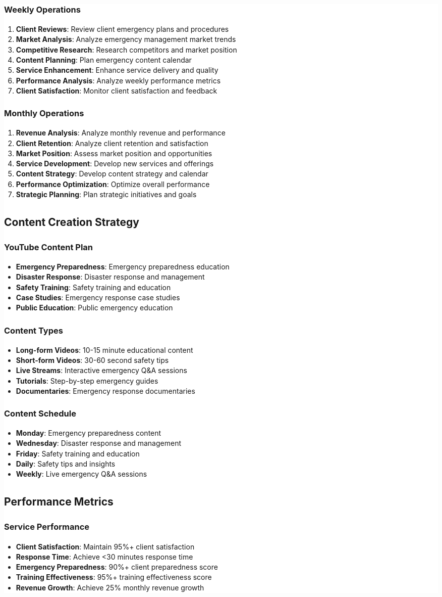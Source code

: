 ### Weekly Operations
1. **Client Reviews**: Review client emergency plans and procedures
2. **Market Analysis**: Analyze emergency management market trends
3. **Competitive Research**: Research competitors and market position
4. **Content Planning**: Plan emergency content calendar
5. **Service Enhancement**: Enhance service delivery and quality
6. **Performance Analysis**: Analyze weekly performance metrics
7. **Client Satisfaction**: Monitor client satisfaction and feedback

### Monthly Operations
1. **Revenue Analysis**: Analyze monthly revenue and performance
2. **Client Retention**: Analyze client retention and satisfaction
3. **Market Position**: Assess market position and opportunities
4. **Service Development**: Develop new services and offerings
5. **Content Strategy**: Develop content strategy and calendar
6. **Performance Optimization**: Optimize overall performance
7. **Strategic Planning**: Plan strategic initiatives and goals

## Content Creation Strategy

### YouTube Content Plan
- **Emergency Preparedness**: Emergency preparedness education
- **Disaster Response**: Disaster response and management
- **Safety Training**: Safety training and education
- **Case Studies**: Emergency response case studies
- **Public Education**: Public emergency education

### Content Types
- **Long-form Videos**: 10-15 minute educational content
- **Short-form Videos**: 30-60 second safety tips
- **Live Streams**: Interactive emergency Q&A sessions
- **Tutorials**: Step-by-step emergency guides
- **Documentaries**: Emergency response documentaries

### Content Schedule
- **Monday**: Emergency preparedness content
- **Wednesday**: Disaster response and management
- **Friday**: Safety training and education
- **Daily**: Safety tips and insights
- **Weekly**: Live emergency Q&A sessions

## Performance Metrics

### Service Performance
- **Client Satisfaction**: Maintain 95%+ client satisfaction
- **Response Time**: Achieve <30 minutes response time
- **Emergency Preparedness**: 90%+ client preparedness score
- **Training Effectiveness**: 95%+ training effectiveness score
- **Revenue Growth**: Achieve 25% monthly revenue growth
